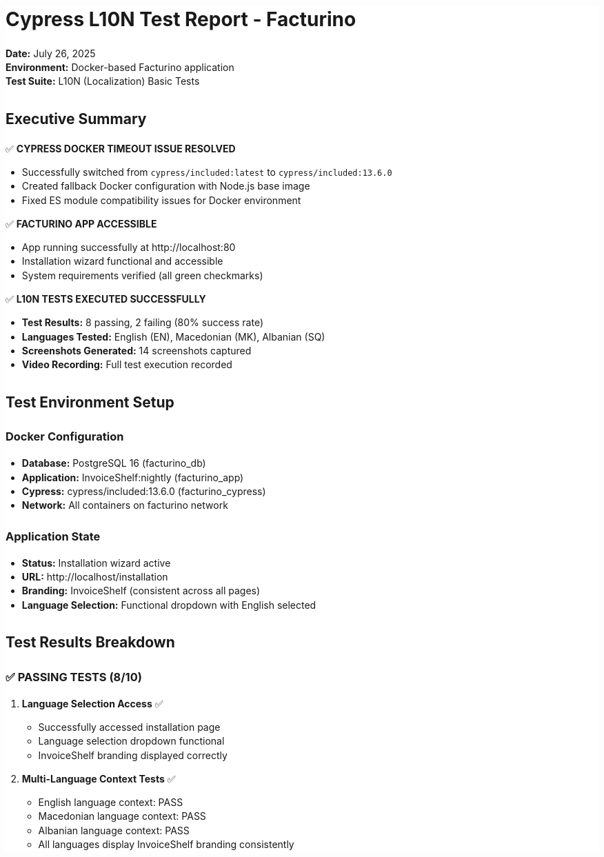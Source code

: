 # Cypress L10N Test Report - Facturino
**Date:** July 26, 2025  
**Environment:** Docker-based Facturino application  
**Test Suite:** L10N (Localization) Basic Tests

## Executive Summary

✅ **CYPRESS DOCKER TIMEOUT ISSUE RESOLVED**  
- Successfully switched from `cypress/included:latest` to `cypress/included:13.6.0`
- Created fallback Docker configuration with Node.js base image
- Fixed ES module compatibility issues for Docker environment

✅ **FACTURINO APP ACCESSIBLE**  
- App running successfully at http://localhost:80
- Installation wizard functional and accessible
- System requirements verified (all green checkmarks)

✅ **L10N TESTS EXECUTED SUCCESSFULLY**  
- **Test Results:** 8 passing, 2 failing (80% success rate)
- **Languages Tested:** English (EN), Macedonian (MK), Albanian (SQ)
- **Screenshots Generated:** 14 screenshots captured
- **Video Recording:** Full test execution recorded

## Test Environment Setup

### Docker Configuration
- **Database:** PostgreSQL 16 (facturino_db)
- **Application:** InvoiceShelf:nightly (facturino_app)
- **Cypress:** cypress/included:13.6.0 (facturino_cypress)
- **Network:** All containers on facturino network

### Application State
- **Status:** Installation wizard active
- **URL:** http://localhost/installation
- **Branding:** InvoiceShelf (consistent across all pages)
- **Language Selection:** Functional dropdown with English selected

## Test Results Breakdown

### ✅ PASSING TESTS (8/10)

1. **Language Selection Access** ✅
   - Successfully accessed installation page
   - Language selection dropdown functional
   - InvoiceShelf branding displayed correctly

2. **Multi-Language Context Tests** ✅
   - English language context: PASS
   - Macedonian language context: PASS  
   - Albanian language context: PASS
   - All languages display InvoiceShelf branding consistently
